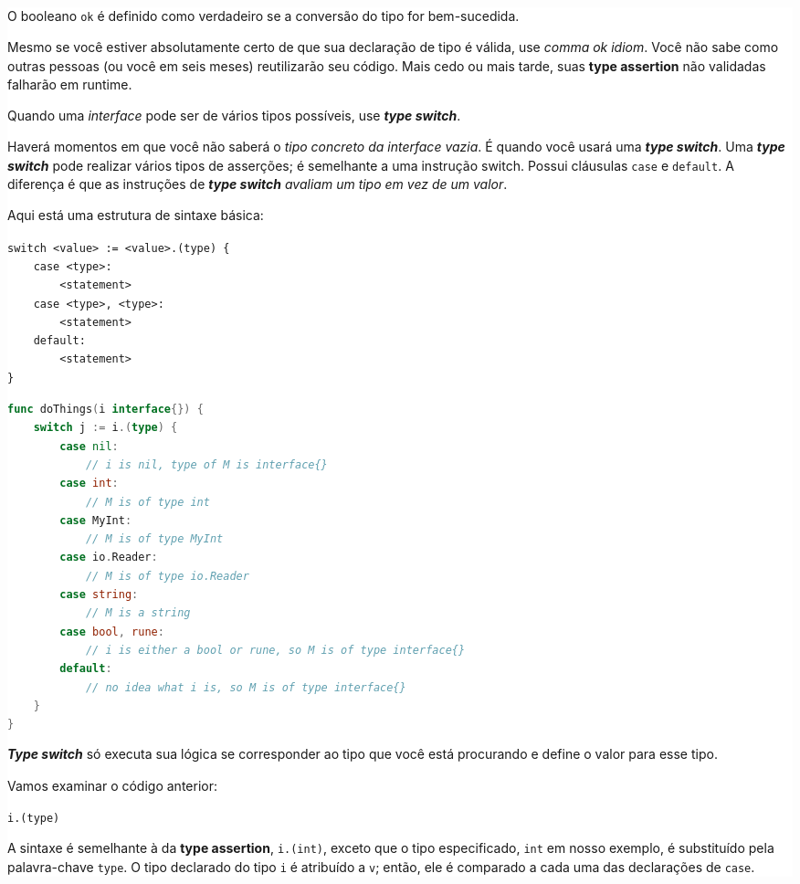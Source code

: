 O booleano `ok` é definido como verdadeiro se a conversão do tipo for bem-sucedida.

Mesmo se você estiver absolutamente certo de que sua declaração de tipo é válida, use *comma ok idiom*. Você não sabe como outras pessoas (ou você em seis meses) reutilizarão seu código. Mais cedo ou mais tarde, suas **type assertion** não validadas falharão em runtime.

Quando uma *interface* pode ser de vários tipos possíveis, use ***type switch***.

Haverá momentos em que você não saberá o *tipo concreto da interface vazia*. É quando você usará uma ***type switch***. Uma ***type switch*** pode realizar vários tipos de asserções; é semelhante a uma instrução switch. Possui cláusulas `case` e `default`. A diferença é que as instruções de ***type switch*** *avaliam um tipo em vez de um valor*.

Aqui está uma estrutura de sintaxe básica:

```
switch <value> := <value>.(type) {
	case <type>:
		<statement>
	case <type>, <type>:
		<statement>
	default:
		<statement>
}
```

```go
func doThings(i interface{}) {
	switch j := i.(type) {
		case nil:
			// i is nil, type of M is interface{}
		case int:
			// M is of type int
		case MyInt:
			// M is of type MyInt
		case io.Reader:
			// M is of type io.Reader
		case string:
			// M is a string
		case bool, rune:
			// i is either a bool or rune, so M is of type interface{}
		default:
			// no idea what i is, so M is of type interface{}
	}
}
```

***Type switch*** só executa sua lógica se corresponder ao tipo que você está procurando e define o valor para esse tipo.

Vamos examinar o código anterior:

```
i.(type)
```

A sintaxe é semelhante à da **type assertion**, `i.(int)`, exceto que o tipo especificado, `int` em nosso exemplo, é substituído pela palavra-chave `type`. O tipo declarado do tipo `i` é atribuído a `v`; então, ele é comparado a cada uma das declarações de `case`.
